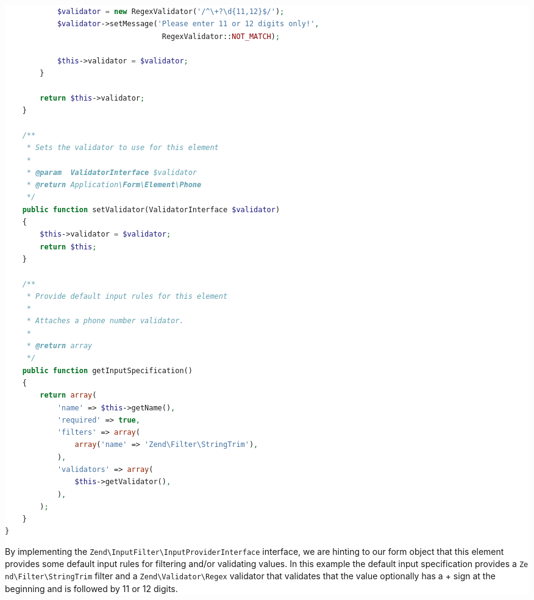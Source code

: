 ```php
            $validator = new RegexValidator('/^\+?\d{11,12}$/');
            $validator->setMessage('Please enter 11 or 12 digits only!',
                                    RegexValidator::NOT_MATCH);

            $this->validator = $validator;
        }

        return $this->validator;
    }

    /**
     * Sets the validator to use for this element
     *
     * @param  ValidatorInterface $validator
     * @return Application\Form\Element\Phone
     */
    public function setValidator(ValidatorInterface $validator)
    {
        $this->validator = $validator;
        return $this;
    }

    /**
     * Provide default input rules for this element
     *
     * Attaches a phone number validator.
     *
     * @return array
     */
    public function getInputSpecification()
    {
        return array(
            'name' => $this->getName(),
            'required' => true,
            'filters' => array(
                array('name' => 'Zend\Filter\StringTrim'),
            ),
            'validators' => array(
                $this->getValidator(),
            ),
        );
    }
}
```

By implementing the `Zend\InputFilter\InputProviderInterface` interface, we are hinting to our form
object that this element provides some default input rules for filtering and/or validating values.
In this example the default input specification provides a `Zend\Filter\StringTrim` filter and a
`Zend\Validator\Regex` validator that validates that the value optionally has a + sign at the
beginning and is followed by 11 or 12 digits.

